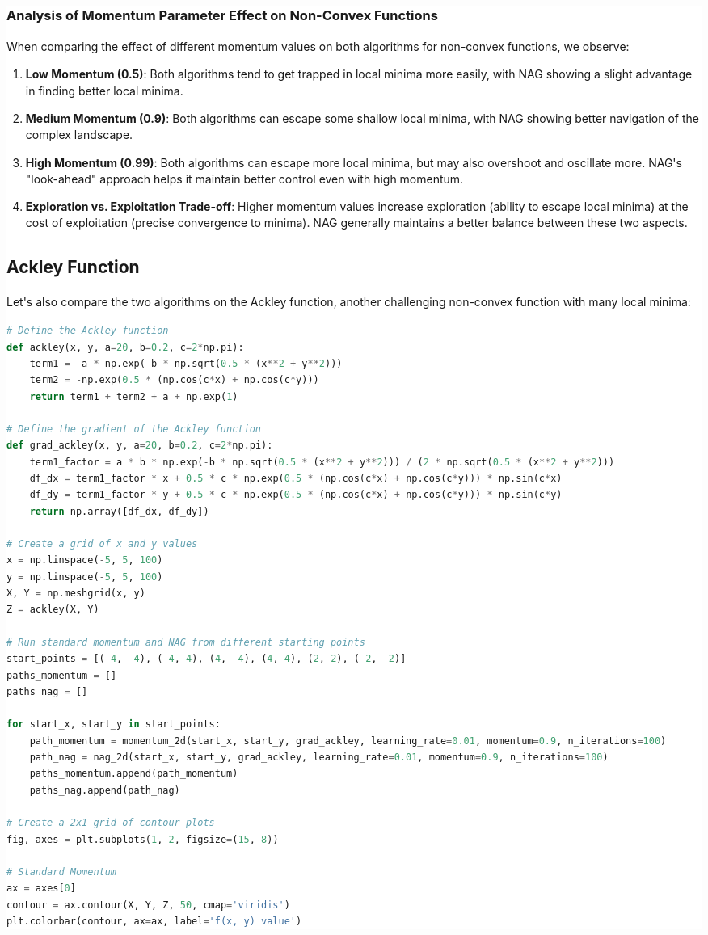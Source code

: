 ### Analysis of Momentum Parameter Effect on Non-Convex Functions

When comparing the effect of different momentum values on both algorithms for non-convex functions, we observe:

1. **Low Momentum (0.5)**: Both algorithms tend to get trapped in local minima more easily, with NAG showing a slight advantage in finding better local minima.

2. **Medium Momentum (0.9)**: Both algorithms can escape some shallow local minima, with NAG showing better navigation of the complex landscape.

3. **High Momentum (0.99)**: Both algorithms can escape more local minima, but may also overshoot and oscillate more. NAG's "look-ahead" approach helps it maintain better control even with high momentum.

4. **Exploration vs. Exploitation Trade-off**: Higher momentum values increase exploration (ability to escape local minima) at the cost of exploitation (precise convergence to minima). NAG generally maintains a better balance between these two aspects.

## Ackley Function

Let's also compare the two algorithms on the Ackley function, another challenging non-convex function with many local minima:

```python
# Define the Ackley function
def ackley(x, y, a=20, b=0.2, c=2*np.pi):
    term1 = -a * np.exp(-b * np.sqrt(0.5 * (x**2 + y**2)))
    term2 = -np.exp(0.5 * (np.cos(c*x) + np.cos(c*y)))
    return term1 + term2 + a + np.exp(1)

# Define the gradient of the Ackley function
def grad_ackley(x, y, a=20, b=0.2, c=2*np.pi):
    term1_factor = a * b * np.exp(-b * np.sqrt(0.5 * (x**2 + y**2))) / (2 * np.sqrt(0.5 * (x**2 + y**2)))
    df_dx = term1_factor * x + 0.5 * c * np.exp(0.5 * (np.cos(c*x) + np.cos(c*y))) * np.sin(c*x)
    df_dy = term1_factor * y + 0.5 * c * np.exp(0.5 * (np.cos(c*x) + np.cos(c*y))) * np.sin(c*y)
    return np.array([df_dx, df_dy])

# Create a grid of x and y values
x = np.linspace(-5, 5, 100)
y = np.linspace(-5, 5, 100)
X, Y = np.meshgrid(x, y)
Z = ackley(X, Y)

# Run standard momentum and NAG from different starting points
start_points = [(-4, -4), (-4, 4), (4, -4), (4, 4), (2, 2), (-2, -2)]
paths_momentum = []
paths_nag = []

for start_x, start_y in start_points:
    path_momentum = momentum_2d(start_x, start_y, grad_ackley, learning_rate=0.01, momentum=0.9, n_iterations=100)
    path_nag = nag_2d(start_x, start_y, grad_ackley, learning_rate=0.01, momentum=0.9, n_iterations=100)
    paths_momentum.append(path_momentum)
    paths_nag.append(path_nag)

# Create a 2x1 grid of contour plots
fig, axes = plt.subplots(1, 2, figsize=(15, 8))

# Standard Momentum
ax = axes[0]
contour = ax.contour(X, Y, Z, 50, cmap='viridis')
plt.colorbar(contour, ax=ax, label='f(x, y) value')
```